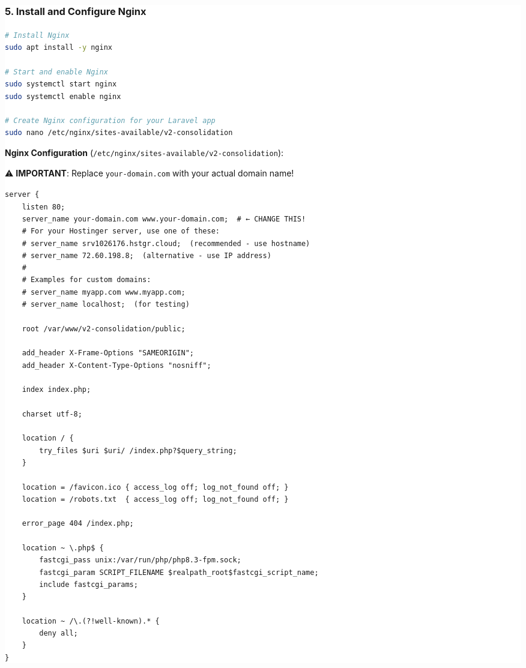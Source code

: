 ### 5. Install and Configure Nginx

```bash
# Install Nginx
sudo apt install -y nginx

# Start and enable Nginx
sudo systemctl start nginx
sudo systemctl enable nginx

# Create Nginx configuration for your Laravel app
sudo nano /etc/nginx/sites-available/v2-consolidation
```

**Nginx Configuration** (`/etc/nginx/sites-available/v2-consolidation`):

⚠️ **IMPORTANT**: Replace `your-domain.com` with your actual domain name!

```nginx
server {
    listen 80;
    server_name your-domain.com www.your-domain.com;  # ← CHANGE THIS!
    # For your Hostinger server, use one of these:
    # server_name srv1026176.hstgr.cloud;  (recommended - use hostname)
    # server_name 72.60.198.8;  (alternative - use IP address)
    # 
    # Examples for custom domains:
    # server_name myapp.com www.myapp.com;
    # server_name localhost;  (for testing)
    
    root /var/www/v2-consolidation/public;

    add_header X-Frame-Options "SAMEORIGIN";
    add_header X-Content-Type-Options "nosniff";

    index index.php;

    charset utf-8;

    location / {
        try_files $uri $uri/ /index.php?$query_string;
    }

    location = /favicon.ico { access_log off; log_not_found off; }
    location = /robots.txt  { access_log off; log_not_found off; }

    error_page 404 /index.php;

    location ~ \.php$ {
        fastcgi_pass unix:/var/run/php/php8.3-fpm.sock;
        fastcgi_param SCRIPT_FILENAME $realpath_root$fastcgi_script_name;
        include fastcgi_params;
    }

    location ~ /\.(?!well-known).* {
        deny all;
    }
}
```
